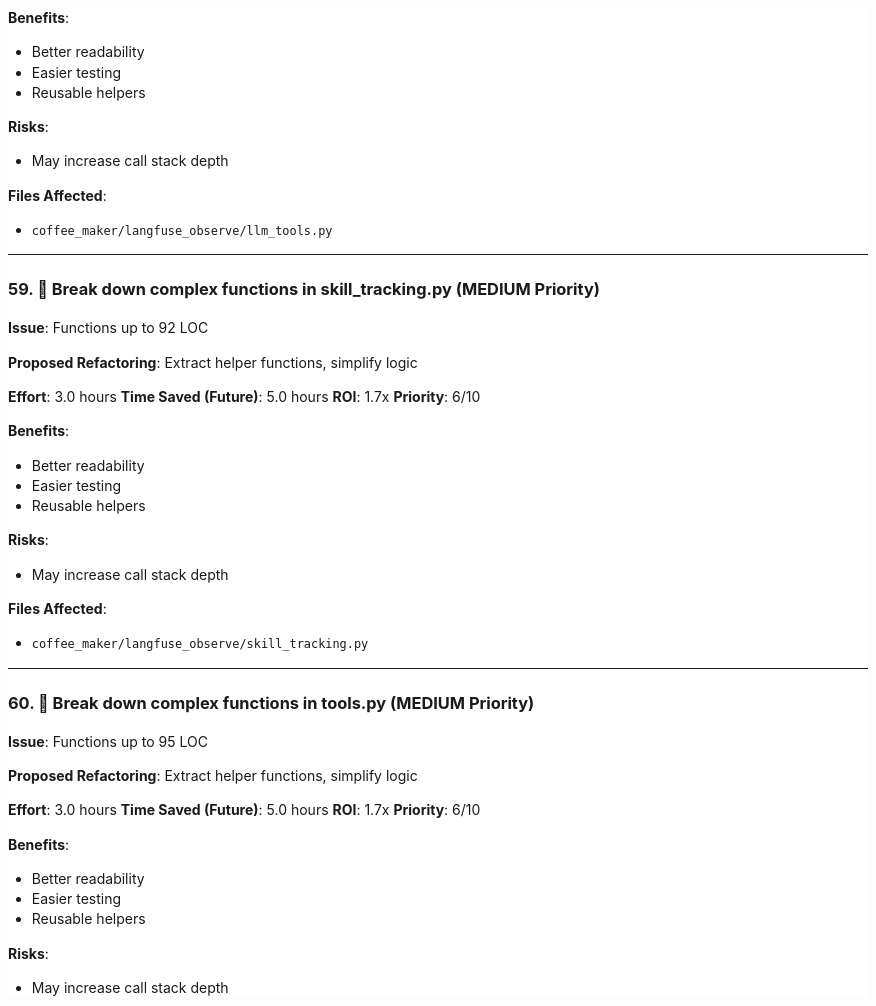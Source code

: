 **Benefits**:
- Better readability
- Easier testing
- Reusable helpers

**Risks**:
- May increase call stack depth

**Files Affected**:
- `coffee_maker/langfuse_observe/llm_tools.py`

---

### 59. 🥈 Break down complex functions in skill_tracking.py (MEDIUM Priority)

**Issue**: Functions up to 92 LOC

**Proposed Refactoring**: Extract helper functions, simplify logic

**Effort**: 3.0 hours
**Time Saved (Future)**: 5.0 hours
**ROI**: 1.7x
**Priority**: 6/10

**Benefits**:
- Better readability
- Easier testing
- Reusable helpers

**Risks**:
- May increase call stack depth

**Files Affected**:
- `coffee_maker/langfuse_observe/skill_tracking.py`

---

### 60. 🥈 Break down complex functions in tools.py (MEDIUM Priority)

**Issue**: Functions up to 95 LOC

**Proposed Refactoring**: Extract helper functions, simplify logic

**Effort**: 3.0 hours
**Time Saved (Future)**: 5.0 hours
**ROI**: 1.7x
**Priority**: 6/10

**Benefits**:
- Better readability
- Easier testing
- Reusable helpers

**Risks**:
- May increase call stack depth
